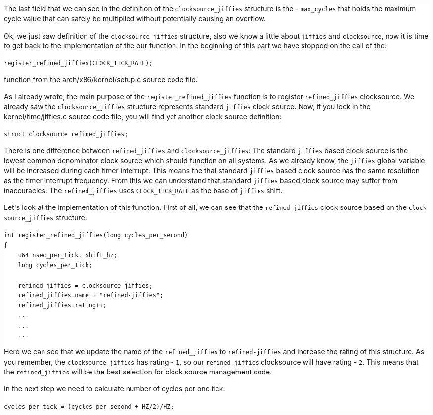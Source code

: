 The last field that we can see in the definition of the `clocksource_jiffies` structure is the - `max_cycles` that holds the maximum cycle value that can safely be multiplied without potentially causing an overflow.

Ok, we just saw definition of the `clocksource_jiffies` structure, also we know a little about `jiffies` and `clocksource`, now it is time to get back to the implementation of the our function. In the beginning of this part we have stopped on the call of the:

```
register_refined_jiffies(CLOCK_TICK_RATE);
```

function from the [arch/x86/kernel/setup.c](https://github.com/torvalds/linux/blob/16f73eb02d7e1765ccab3d2018e0bd98eb93d973/arch/x86/kernel/setup.c#L842) source code file.

As I already wrote, the main purpose of the `register_refined_jiffies` function is to register `refined_jiffies` clocksource. We already saw the `clocksource_jiffies` structure represents standard `jiffies` clock source. Now, if you look in the [kernel/time/jiffies.c](https://github.com/torvalds/linux/blob/16f73eb02d7e1765ccab3d2018e0bd98eb93d973/kernel/time/jiffies.c) source code file, you will find yet another clock source definition:

```
struct clocksource refined_jiffies;
```

There is one difference between `refined_jiffies` and `clocksource_jiffies`: The standard `jiffies` based clock source is the lowest common denominator clock source which should function on all systems. As we already know, the `jiffies` global variable will be increased during each timer interrupt. This means the that standard `jiffies` based clock source has the same resolution as the timer interrupt frequency. From this we can understand that standard `jiffies` based clock source may suffer from inaccuracies. The `refined_jiffies` uses `CLOCK_TICK_RATE` as the base of `jiffies` shift.

Let's look at the implementation of this function. First of all, we can see that the `refined_jiffies` clock source based on the `clocksource_jiffies` structure:

```
int register_refined_jiffies(long cycles_per_second)
{
	u64 nsec_per_tick, shift_hz;
	long cycles_per_tick;

	refined_jiffies = clocksource_jiffies;
	refined_jiffies.name = "refined-jiffies";
	refined_jiffies.rating++;
	...
	...
	...
```

Here we can see that we update the name of the `refined_jiffies` to `refined-jiffies` and increase the rating of this structure. As you remember, the `clocksource_jiffies` has rating - `1`, so our `refined_jiffies` clocksource will have rating - `2`. This means that the `refined_jiffies` will be the best selection for clock source management code.

In the next step we need to calculate number of cycles per one tick:

```
cycles_per_tick = (cycles_per_second + HZ/2)/HZ;
```
